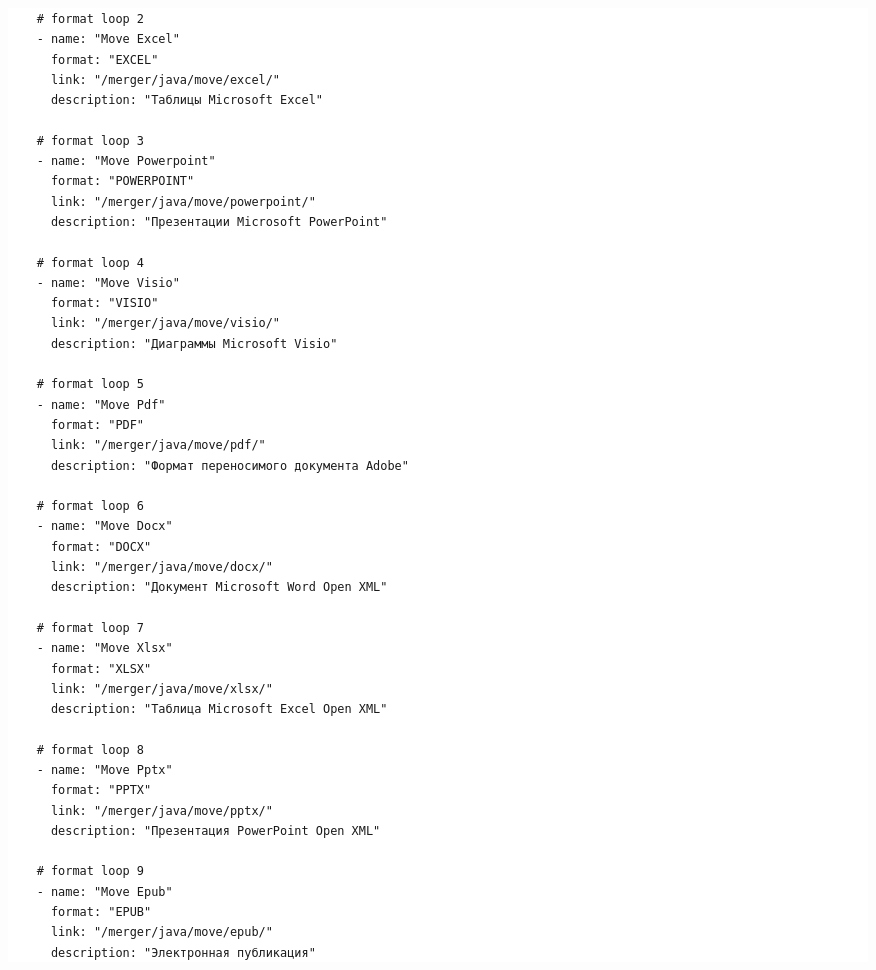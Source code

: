         # format loop 2
        - name: "Move Excel"
          format: "EXCEL"
          link: "/merger/java/move/excel/"
          description: "Таблицы Microsoft Excel"

        # format loop 3
        - name: "Move Powerpoint"
          format: "POWERPOINT"
          link: "/merger/java/move/powerpoint/"
          description: "Презентации Microsoft PowerPoint"

        # format loop 4
        - name: "Move Visio"
          format: "VISIO"
          link: "/merger/java/move/visio/"
          description: "Диаграммы Microsoft Visio"
          
        # format loop 5
        - name: "Move Pdf"
          format: "PDF"
          link: "/merger/java/move/pdf/"
          description: "Формат переносимого документа Adobe"

        # format loop 6
        - name: "Move Docx"
          format: "DOCX"
          link: "/merger/java/move/docx/"
          description: "Документ Microsoft Word Open XML"

        # format loop 7
        - name: "Move Xlsx"
          format: "XLSX"
          link: "/merger/java/move/xlsx/"
          description: "Таблица Microsoft Excel Open XML"

        # format loop 8
        - name: "Move Pptx"
          format: "PPTX"
          link: "/merger/java/move/pptx/"
          description: "Презентация PowerPoint Open XML"

        # format loop 9
        - name: "Move Epub"
          format: "EPUB"
          link: "/merger/java/move/epub/"
          description: "Электронная публикация"
